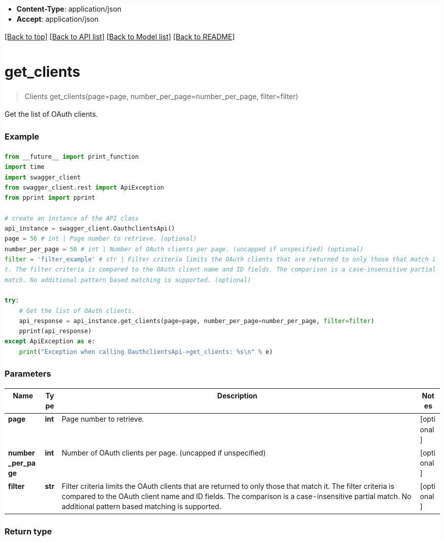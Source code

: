 - **Content-Type**: application/json
 - **Accept**: application/json

[[Back to top]](#) [[Back to API list]](../README.md#documentation-for-api-endpoints) [[Back to Model list]](../README.md#documentation-for-models) [[Back to README]](../README.md)

# **get_clients**
> Clients get_clients(page=page, number_per_page=number_per_page, filter=filter)

Get the list of OAuth clients.



### Example
```python
from __future__ import print_function
import time
import swagger_client
from swagger_client.rest import ApiException
from pprint import pprint

# create an instance of the API class
api_instance = swagger_client.OauthclientsApi()
page = 56 # int | Page number to retrieve. (optional)
number_per_page = 56 # int | Number of OAuth clients per page. (uncapped if unspecified) (optional)
filter = 'filter_example' # str | Filter criteria limits the OAuth clients that are returned to only those that match it. The filter criteria is compared to the OAuth client name and ID fields. The comparison is a case-insensitive partial match. No additional pattern based matching is supported. (optional)

try:
    # Get the list of OAuth clients.
    api_response = api_instance.get_clients(page=page, number_per_page=number_per_page, filter=filter)
    pprint(api_response)
except ApiException as e:
    print("Exception when calling OauthclientsApi->get_clients: %s\n" % e)
```

### Parameters

Name | Type | Description  | Notes
------------- | ------------- | ------------- | -------------
 **page** | **int**| Page number to retrieve. | [optional] 
 **number_per_page** | **int**| Number of OAuth clients per page. (uncapped if unspecified) | [optional] 
 **filter** | **str**| Filter criteria limits the OAuth clients that are returned to only those that match it. The filter criteria is compared to the OAuth client name and ID fields. The comparison is a case-insensitive partial match. No additional pattern based matching is supported. | [optional] 

### Return type

